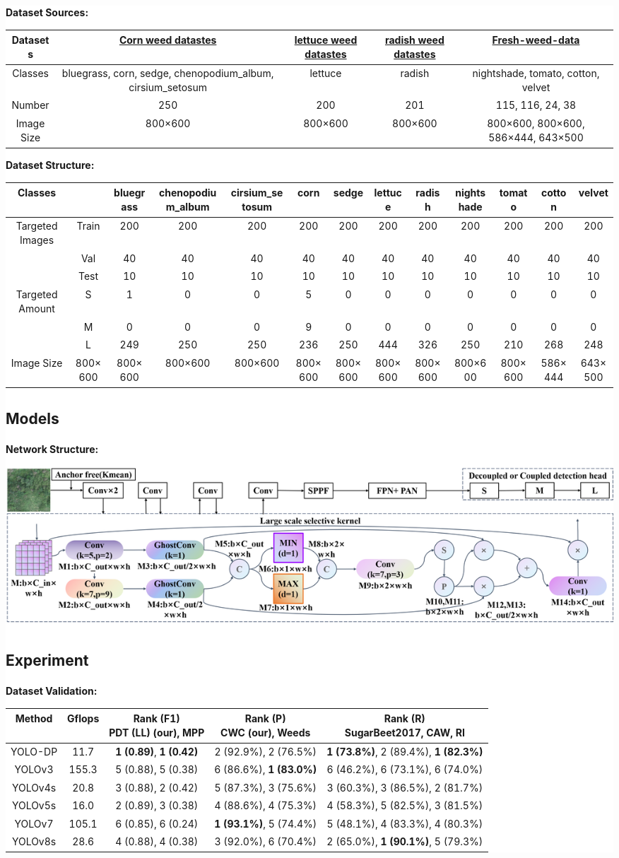   **Dataset Sources:**

|  Datasets   | [Corn weed datastes](https://gitee.com/Monster7/weed-datase/tree/master/) | [lettuce weed datastes](https://gitee.com/Monster7/weed-datase/tree/master/) | [radish weed datastes](https://gitee.com/Monster7/weed-datase/tree/master/) | [Fresh-weed-data](https://public.roboflow.ai/object-detection/) |
|:-----------:|:-------------------------------------------------------------------------:|:----------------------------------------------------------------------------:|:---------------------------------------------------------------------------:|:---------------------------------------------------------------:|
|   Classes   |        bluegrass, corn, sedge, chenopodium_album, cirsium_setosum         |                                   lettuce                                    |                                   radish                                    |               nightshade, tomato, cotton, velvet                |
|   Number    |                                    250                                    |                                     200                                      |                                     201                                     |                        115, 116, 24, 38                         |
| Image Size  |                                  800×600                                  |                                   800×600                                    |                                   800×600                                   |               800×600, 800×600, 586×444, 643×500                |

  **Dataset Structure:**

|      Classes      |          |  bluegrass  |  chenopodium_album  | cirsium_setosum  |   corn   |  sedge   |  lettuce  |  radish  |  nightshade  |  tomato  |  cotton  |  velvet  |
|:-----------------:|:--------:|:-----------:|:-------------------:|:----------------:|:--------:|:--------:|:---------:|:--------:|:------------:|:--------:|:--------:|:--------:|
|  Targeted Images  |  Train   |     200     |         200         |       200        |   200    |   200    |    200    |   200    |     200      |   200    |   200    |   200    |
|                   |   Val    |     40      |         40          |        40        |    40    |    40    |    40     |    40    |      40      |    40    |    40    |    40    |
|                   |   Test   |     10      |         10          |        10        |    10    |    10    |    10     |    10    |      10      |    10    |    10    |    10    |
|  Targeted Amount  |    S     |      1      |          0          |        0         |    5     |    0     |     0     |    0     |      0       |    0     |    0     |    0     |
|                   |    M     |      0      |          0          |        0         |    9     |    0     |     0     |    0     |      0       |    0     |    0     |    0     |
|                   |    L     |     249     |         250         |       250        |   236    |   250    |    444    |   326    |     250      |   210    |   268    |   248    |
|    Image Size     | 800×600  |   800×600   |       800×600       |     800×600      | 800×600  | 800×600  |  800×600  | 800×600  |   800×600    | 800×600  | 586×444  | 643×500  |

## Models

  **Network Structure:**

  ![](img/network.png) 

## Experiment

  **Dataset Validation:**

|  Method  | Gflops  |      Rank (F1) <br> PDT (LL) (our), MPP      |    Rank (P) <br> CWC (our), Weeds    |  Rank (R) <br> SugarBeet2017, CAW, RI   |
|:--------:|:-------:|:--------------------------------------------:|:------------------------------------:|:---------------------------------------:|
| YOLO-DP  |  11.7   |          **1 (0.89)**, **1 (0.42)**          |         2 (92.9%), 2 (76.5%)         | **1 (73.8%)**, 2 (89.4%), **1 (82.3%)** |
|  YOLOv3  |  155.3  |              5 (0.88), 5 (0.38)              |       6 (86.6%), **1 (83.0%)**       |     6 (46.2%), 6 (73.1%), 6 (74.0%)     |
| YOLOv4s  |  20.8   |              3 (0.88), 2 (0.42)              |         5 (87.3%), 3 (75.6%)         |     3 (60.3%), 3 (86.5%), 2 (81.7%)     |
| YOLOv5s  |  16.0   |              2 (0.89), 3 (0.38)              |         4 (88.6%), 4 (75.3%)         |     4 (58.3%), 5 (82.5%), 3 (81.5%)     |
|  YOLOv7  |  105.1  |              6 (0.85), 6 (0.24)              |       **1 (93.1%)**, 5 (74.4%)       |     5 (48.1%), 4 (83.3%), 4 (80.3%)     |
| YOLOv8s  |  28.6   |              4 (0.88), 4 (0.38)              |         3 (92.0%), 6 (70.4%)         |   2 (65.0%), **1 (90.1%)**, 5 (79.3%)   |
